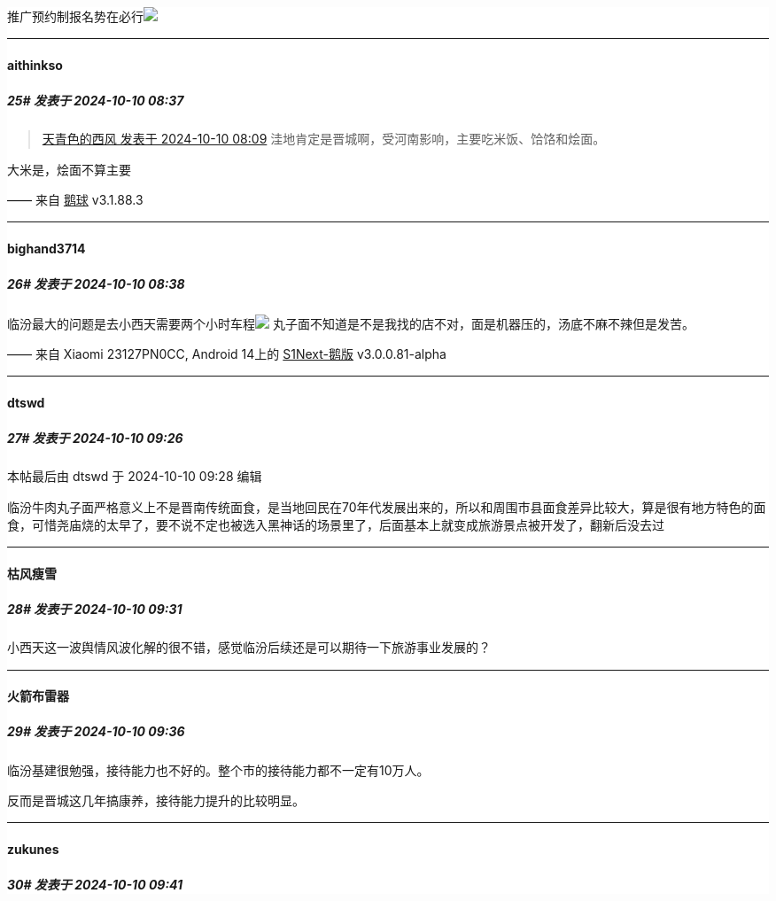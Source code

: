 推广预约制报名势在必行<img src="https://static.saraba1st.com/image/smiley/face2017/091.png" referrerpolicy="no-referrer">

*****

####  aithinkso  
##### 25#       发表于 2024-10-10 08:37

<blockquote><a href="httphttps://bbs.saraba1st.com/2b/forum.php?mod=redirect&amp;goto=findpost&amp;pid=66413127&amp;ptid=2202533" target="_blank">天青色的西风 发表于 2024-10-10 08:09</a>
洼地肯定是晋城啊，受河南影响，主要吃米饭、饸饹和烩面。</blockquote>
大米是，烩面不算主要

—— 来自 [鹅球](https://www.pgyer.com/GcUxKd4w) v3.1.88.3

*****

####  bighand3714  
##### 26#       发表于 2024-10-10 08:38

临汾最大的问题是去小西天需要两个小时车程<img src="https://static.saraba1st.com/image/smiley/face2017/125.png" referrerpolicy="no-referrer">
丸子面不知道是不是我找的店不对，面是机器压的，汤底不麻不辣但是发苦。

—— 来自 Xiaomi 23127PN0CC, Android 14上的 [S1Next-鹅版](https://github.com/ykrank/S1-Next/releases) v3.0.0.81-alpha

*****

####  dtswd  
##### 27#       发表于 2024-10-10 09:26

 本帖最后由 dtswd 于 2024-10-10 09:28 编辑 

临汾牛肉丸子面严格意义上不是晋南传统面食，是当地回民在70年代发展出来的，所以和周围市县面食差异比较大，算是很有地方特色的面食，可惜尧庙烧的太早了，要不说不定也被选入黑神话的场景里了，后面基本上就变成旅游景点被开发了，翻新后没去过

*****

####  枯风瘦雪  
##### 28#       发表于 2024-10-10 09:31

小西天这一波舆情风波化解的很不错，感觉临汾后续还是可以期待一下旅游事业发展的？

*****

####  火箭布雷器  
##### 29#       发表于 2024-10-10 09:36

临汾基建很勉强，接待能力也不好的。整个市的接待能力都不一定有10万人。

反而是晋城这几年搞康养，接待能力提升的比较明显。

*****

####  zukunes  
##### 30#       发表于 2024-10-10 09:41
